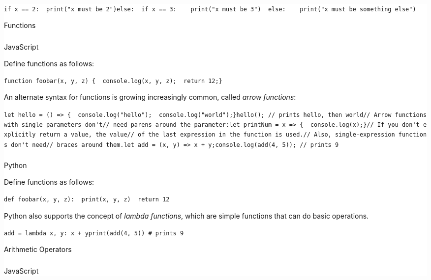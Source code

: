     if x == 2:  print("x must be 2")else:  if x == 3:    print("x must be 3")  else:    print("x must be something else")

<span class="text-4505230f--HeadingH600-23f228db--textContentFamily-49a318e1"><span data-key="4107efc7524e4873ae8c438508f155dd"><span data-offset-key="4107efc7524e4873ae8c438508f155dd:0">Functions</span></span></span>

### 

<span class="text-4505230f--HeadingH400-686c0942--textContentFamily-49a318e1"><span data-key="09e3d38cb92d478693c7110d5d43b43f"><span data-offset-key="09e3d38cb92d478693c7110d5d43b43f:0">JavaScript</span></span></span>

<span class="text-4505230f--TextH400-3033861f--textContentFamily-49a318e1"><span data-key="af7c5874f1e44f7abf4bcccd6718e077"><span data-offset-key="af7c5874f1e44f7abf4bcccd6718e077:0">Define functions as follows:</span></span></span>

    function foobar(x, y, z) {  console.log(x, y, z);  return 12;}

<span class="text-4505230f--TextH400-3033861f--textContentFamily-49a318e1"><span data-key="636bee263edd421a828af9cac16cfe38"><span data-offset-key="636bee263edd421a828af9cac16cfe38:0">An alternate syntax for functions is growing increasingly common, called </span><span data-offset-key="636bee263edd421a828af9cac16cfe38:1">*arrow functions*</span><span data-offset-key="636bee263edd421a828af9cac16cfe38:2">:</span></span></span>

    let hello = () => {  console.log("hello");  console.log("world");}​hello(); // prints hello, then world​// Arrow functions with single parameters don't// need parens around the parameter:let printNum = x => {  console.log(x);}​// If you don't explicitly return a value, the value// of the last expression in the function is used.// Also, single-expression functions don't need// braces around them.let add = (x, y) => x + y;​console.log(add(4, 5)); // prints 9

### 

<span class="text-4505230f--HeadingH400-686c0942--textContentFamily-49a318e1"><span data-key="b5dba14373e847acaaec3117bd1c47e6"><span data-offset-key="b5dba14373e847acaaec3117bd1c47e6:0">Python</span></span></span>

<span class="text-4505230f--TextH400-3033861f--textContentFamily-49a318e1"><span data-key="1a8b68fc16f040aca856051509e600a2"><span data-offset-key="1a8b68fc16f040aca856051509e600a2:0">Define functions as follows:</span></span></span>

    def foobar(x, y, z):  print(x, y, z)  return 12

<span class="text-4505230f--TextH400-3033861f--textContentFamily-49a318e1"><span data-key="ef14af7c17fd4a24aeb3fde3aa76240c"><span data-offset-key="ef14af7c17fd4a24aeb3fde3aa76240c:0">Python also supports the concept of </span><span data-offset-key="ef14af7c17fd4a24aeb3fde3aa76240c:1">*lambda functions*</span><span data-offset-key="ef14af7c17fd4a24aeb3fde3aa76240c:2">, which are simple functions that can do basic operations.</span></span></span>

    add = lambda x, y: x + y​print(add(4, 5)) # prints 9

<span class="text-4505230f--HeadingH600-23f228db--textContentFamily-49a318e1"><span data-key="b4159320d16b4837b6f323780c886856"><span data-offset-key="b4159320d16b4837b6f323780c886856:0">Arithmetic Operators</span></span></span>

### 

<span class="text-4505230f--HeadingH400-686c0942--textContentFamily-49a318e1"><span data-key="478995187e754693a5b958efbc9b2dd5"><span data-offset-key="478995187e754693a5b958efbc9b2dd5:0">JavaScript</span></span></span>
